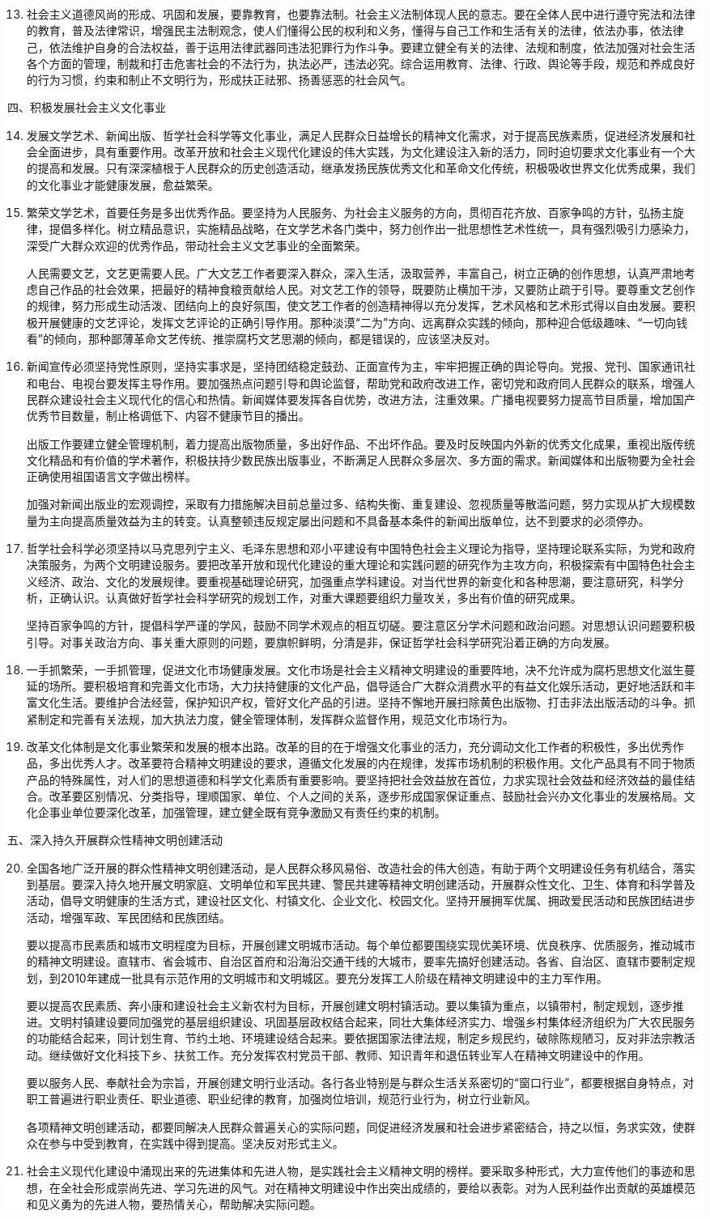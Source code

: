 13. 社会主义道德风尚的形成、巩固和发展，要靠教育，也要靠法制。社会主义法制体现人民的意志。要在全体人民中进行遵守宪法和法律的教育，普及法律常识，增强民主法制观念，使人们懂得公民的权利和义务，懂得与自己工作和生活有关的法律，依法办事，依法律己，依法维护自身的合法权益，善于运用法律武器同违法犯罪行为作斗争。要建立健全有关的法律、法规和制度，依法加强对社会生活各个方面的管理，制裁和打击危害社会的不法行为，执法必严，违法必究。综合运用教育、法律、行政、舆论等手段，规范和养成良好的行为习惯，约束和制止不文明行为，形成扶正祛邪、扬善惩恶的社会风气。

四、积极发展社会主义文化事业

14. 发展文学艺术、新闻出版、哲学社会科学等文化事业，满足人民群众日益增长的精神文化需求，对于提高民族素质，促进经济发展和社会全面进步，具有重要作用。改革开放和社会主义现代化建设的伟大实践，为文化建设注入新的活力，同时迫切要求文化事业有一个大的提高和发展。只有深深植根于人民群众的历史创造活动，继承发扬民族优秀文化和革命文化传统，积极吸收世界文化优秀成果，我们的文化事业才能健康发展，愈益繁荣。

15. 繁荣文学艺术，首要任务是多出优秀作品。要坚持为人民服务、为社会主义服务的方向，贯彻百花齐放、百家争鸣的方针，弘扬主旋律，提倡多样化。树立精品意识，实施精品战略，在文学艺术各门类中，努力创作出一批思想性艺术性统一，具有强烈吸引力感染力，深受广大群众欢迎的优秀作品，带动社会主义文艺事业的全面繁荣。

    人民需要文艺，文艺更需要人民。广大文艺工作者要深入群众，深入生活，汲取营养，丰富自己，树立正确的创作思想，认真严肃地考虑自己作品的社会效果，把最好的精神食粮贡献给人民。对文艺工作的领导，既要防止横加干涉，又要防止疏于引导。要尊重文艺创作的规律，努力形成生动活泼、团结向上的良好氛围，使文艺工作者的创造精神得以充分发挥，艺术风格和艺术形式得以自由发展。要积极开展健康的文艺评论，发挥文艺评论的正确引导作用。那种淡漠“二为”方向、远离群众实践的倾向，那种迎合低级趣味、“一切向钱看”的倾向，那种鄙薄革命文艺传统、推崇腐朽文艺思潮的倾向，都是错误的，应该坚决反对。

16. 新闻宣传必须坚持党性原则，坚持实事求是，坚持团结稳定鼓劲、正面宣传为主，牢牢把握正确的舆论导向。党报、党刊、国家通讯社和电台、电视台要发挥主导作用。要加强热点问题引导和舆论监督，帮助党和政府改进工作，密切党和政府同人民群众的联系，增强人民群众建设社会主义现代化的信心和热情。新闻媒体要发挥各自优势，改进方法，注重效果。广播电视要努力提高节目质量，增加国产优秀节目数量，制止格调低下、内容不健康节目的播出。

    出版工作要建立健全管理机制，着力提高出版物质量，多出好作品、不出坏作品。要及时反映国内外新的优秀文化成果，重视出版传统文化精品和有价值的学术著作，积极扶持少数民族出版事业，不断满足人民群众多层次、多方面的需求。新闻媒体和出版物要为全社会正确使用祖国语言文字做出榜样。

    加强对新闻出版业的宏观调控，采取有力措施解决目前总量过多、结构失衡、重复建设、忽视质量等散滥问题，努力实现从扩大规模数量为主向提高质量效益为主的转变。认真整顿违反规定屡出问题和不具备基本条件的新闻出版单位，达不到要求的必须停办。

17. 哲学社会科学必须坚持以马克思列宁主义、毛泽东思想和邓小平建设有中国特色社会主义理论为指导，坚持理论联系实际，为党和政府决策服务，为两个文明建设服务。要把改革开放和现代化建设的重大理论和实践问题的研究作为主攻方向，积极探索有中国特色社会主义经济、政治、文化的发展规律。要重视基础理论研究，加强重点学科建设。对当代世界的新变化和各种思潮，要注意研究，科学分析，正确认识。认真做好哲学社会科学研究的规划工作，对重大课题要组织力量攻关，多出有价值的研究成果。

    坚持百家争鸣的方针，提倡科学严谨的学风，鼓励不同学术观点的相互切磋。要注意区分学术问题和政治问题。对思想认识问题要积极引导。对事关政治方向、事关重大原则的问题，要旗帜鲜明，分清是非，保证哲学社会科学研究沿着正确的方向发展。

18. 一手抓繁荣，一手抓管理，促进文化市场健康发展。文化市场是社会主义精神文明建设的重要阵地，决不允许成为腐朽思想文化滋生蔓延的场所。要积极培育和完善文化市场，大力扶持健康的文化产品，倡导适合广大群众消费水平的有益文化娱乐活动，更好地活跃和丰富文化生活。要维护合法经营，保护知识产权，管好文化产品的引进。坚持不懈地开展扫除黄色出版物、打击非法出版活动的斗争。抓紧制定和完善有关法规，加大执法力度，健全管理体制，发挥群众监督作用，规范文化市场行为。

19. 改革文化体制是文化事业繁荣和发展的根本出路。改革的目的在于增强文化事业的活力，充分调动文化工作者的积极性，多出优秀作品，多出优秀人才。改革要符合精神文明建设的要求，遵循文化发展的内在规律，发挥市场机制的积极作用。文化产品具有不同于物质产品的特殊属性，对人们的思想道德和科学文化素质有重要影响。要坚持把社会效益放在首位，力求实现社会效益和经济效益的最佳结合。改革要区别情况、分类指导，理顺国家、单位、个人之间的关系，逐步形成国家保证重点、鼓励社会兴办文化事业的发展格局。文化企事业单位要深化改革，加强管理，建立健全既有竞争激励又有责任约束的机制。

五、深入持久开展群众性精神文明创建活动

20. 全国各地广泛开展的群众性精神文明创建活动，是人民群众移风易俗、改造社会的伟大创造，有助于两个文明建设任务有机结合，落实到基层。要深入持久地开展文明家庭、文明单位和军民共建、警民共建等精神文明创建活动，开展群众性文化、卫生、体育和科学普及活动，倡导文明健康的生活方式，建设社区文化、村镇文化、企业文化、校园文化。坚持开展拥军优属、拥政爱民活动和民族团结进步活动，增强军政、军民团结和民族团结。

    要以提高市民素质和城市文明程度为目标，开展创建文明城市活动。每个单位都要围绕实现优美环境、优良秩序、优质服务，推动城市的精神文明建设。直辖市、省会城市、自治区首府和沿海沿交通干线的大城市，要率先搞好创建活动。各省、自治区、直辖市要制定规划，到2010年建成一批具有示范作用的文明城市和文明城区。要充分发挥工人阶级在精神文明建设中的主力军作用。

    要以提高农民素质、奔小康和建设社会主义新农村为目标，开展创建文明村镇活动。要以集镇为重点，以镇带村，制定规划，逐步推进。文明村镇建设要同加强党的基层组织建设、巩固基层政权结合起来，同壮大集体经济实力、增强乡村集体经济组织为广大农民服务的功能结合起来，同计划生育、节约土地、环境建设结合起来。要依据国家法律法规，制定乡规民约，破除陈规陋习，反对非法宗教活动。继续做好文化科技下乡、扶贫工作。充分发挥农村党员干部、教师、知识青年和退伍转业军人在精神文明建设中的作用。

    要以服务人民、奉献社会为宗旨，开展创建文明行业活动。各行各业特别是与群众生活关系密切的“窗口行业”，都要根据自身特点，对职工普遍进行职业责任、职业道德、职业纪律的教育，加强岗位培训，规范行业行为，树立行业新风。

    各项精神文明创建活动，都要同解决人民群众普遍关心的实际问题，同促进经济发展和社会进步紧密结合，持之以恒，务求实效，使群众在参与中受到教育，在实践中得到提高。坚决反对形式主义。

21. 社会主义现代化建设中涌现出来的先进集体和先进人物，是实践社会主义精神文明的榜样。要采取多种形式，大力宣传他们的事迹和思想，在全社会形成崇尚先进、学习先进的风气。对在精神文明建设中作出突出成绩的，要给以表彰。对为人民利益作出贡献的英雄模范和见义勇为的先进人物，要热情关心，帮助解决实际问题。
